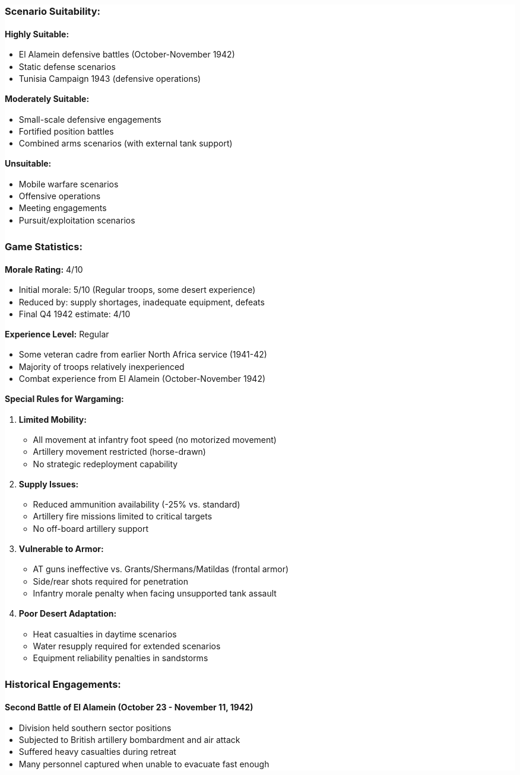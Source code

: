 ### Scenario Suitability:

**Highly Suitable:**
- El Alamein defensive battles (October-November 1942)
- Static defense scenarios
- Tunisia Campaign 1943 (defensive operations)

**Moderately Suitable:**
- Small-scale defensive engagements
- Fortified position battles
- Combined arms scenarios (with external tank support)

**Unsuitable:**
- Mobile warfare scenarios
- Offensive operations
- Meeting engagements
- Pursuit/exploitation scenarios

### Game Statistics:

**Morale Rating:** 4/10
- Initial morale: 5/10 (Regular troops, some desert experience)
- Reduced by: supply shortages, inadequate equipment, defeats
- Final Q4 1942 estimate: 4/10

**Experience Level:** Regular
- Some veteran cadre from earlier North Africa service (1941-42)
- Majority of troops relatively inexperienced
- Combat experience from El Alamein (October-November 1942)

**Special Rules for Wargaming:**

1. **Limited Mobility:**
   - All movement at infantry foot speed (no motorized movement)
   - Artillery movement restricted (horse-drawn)
   - No strategic redeployment capability

2. **Supply Issues:**
   - Reduced ammunition availability (-25% vs. standard)
   - Artillery fire missions limited to critical targets
   - No off-board artillery support

3. **Vulnerable to Armor:**
   - AT guns ineffective vs. Grants/Shermans/Matildas (frontal armor)
   - Side/rear shots required for penetration
   - Infantry morale penalty when facing unsupported tank assault

4. **Poor Desert Adaptation:**
   - Heat casualties in daytime scenarios
   - Water resupply required for extended scenarios
   - Equipment reliability penalties in sandstorms

### Historical Engagements:

**Second Battle of El Alamein (October 23 - November 11, 1942)**
- Division held southern sector positions
- Subjected to British artillery bombardment and air attack
- Suffered heavy casualties during retreat
- Many personnel captured when unable to evacuate fast enough
